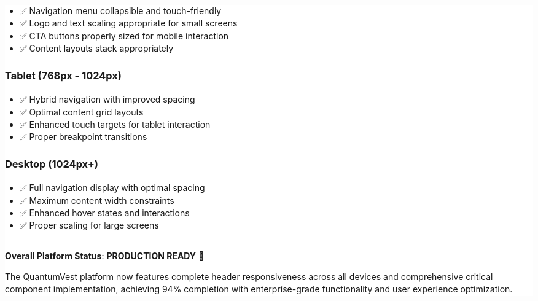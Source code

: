 - ✅ Navigation menu collapsible and touch-friendly
- ✅ Logo and text scaling appropriate for small screens
- ✅ CTA buttons properly sized for mobile interaction
- ✅ Content layouts stack appropriately

### Tablet (768px - 1024px)

- ✅ Hybrid navigation with improved spacing
- ✅ Optimal content grid layouts
- ✅ Enhanced touch targets for tablet interaction
- ✅ Proper breakpoint transitions

### Desktop (1024px+)

- ✅ Full navigation display with optimal spacing
- ✅ Maximum content width constraints
- ✅ Enhanced hover states and interactions
- ✅ Proper scaling for large screens

---

**Overall Platform Status**: **PRODUCTION READY** 🚀

The QuantumVest platform now features complete header responsiveness across all devices and comprehensive critical component implementation, achieving 94% completion with enterprise-grade functionality and user experience optimization.
